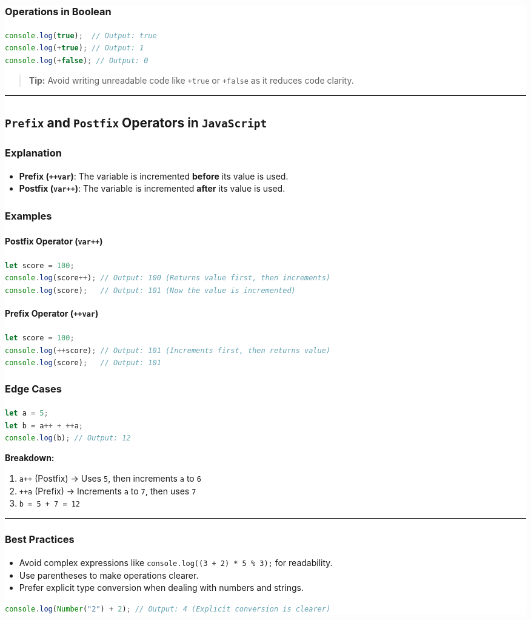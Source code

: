 ### Operations in Boolean
```js
console.log(true);  // Output: true
console.log(+true); // Output: 1
console.log(+false); // Output: 0
```
> **Tip:** Avoid writing unreadable code like `+true` or `+false` as it reduces code clarity.

---

## `Prefix` and `Postfix` Operators in `JavaScript`
### Explanation
- **Prefix (`++var`)**: The variable is incremented **before** its value is used.
- **Postfix (`var++`)**: The variable is incremented **after** its value is used.

### Examples
#### Postfix Operator (`var++`)
```js
let score = 100;
console.log(score++); // Output: 100 (Returns value first, then increments)
console.log(score);   // Output: 101 (Now the value is incremented)
```
#### Prefix Operator (`++var`)
```js
let score = 100;
console.log(++score); // Output: 101 (Increments first, then returns value)
console.log(score);   // Output: 101
```

### Edge Cases
```js
let a = 5;
let b = a++ + ++a;
console.log(b); // Output: 12
```
**Breakdown:**
1. `a++` (Postfix) → Uses `5`, then increments `a` to `6`
2. `++a` (Prefix) → Increments `a` to `7`, then uses `7`
3. `b = 5 + 7 = 12`

---

### Best Practices
- Avoid complex expressions like `console.log((3 + 2) * 5 % 3);` for readability.
- Use parentheses to make operations clearer.
- Prefer explicit type conversion when dealing with numbers and strings.

```js
console.log(Number("2") + 2); // Output: 4 (Explicit conversion is clearer)
```
